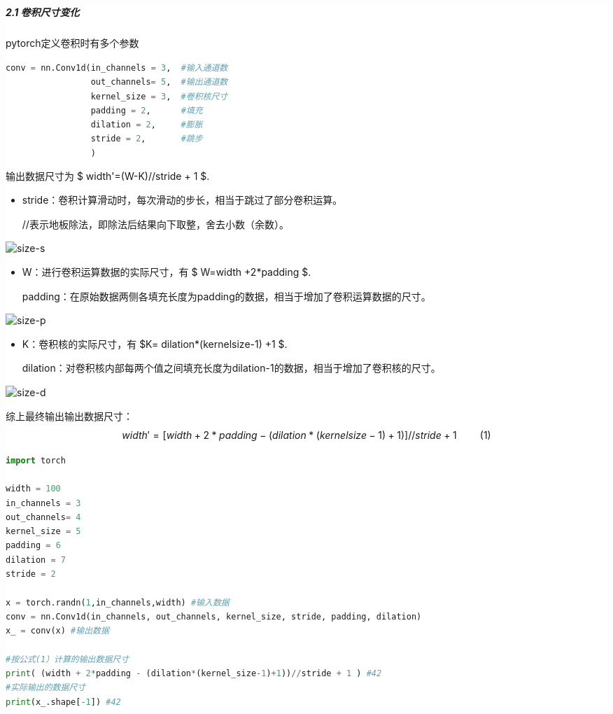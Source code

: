 ##### 2.1 卷积尺寸变化

pytorch定义卷积时有多个参数

```python
conv = nn.Conv1d(in_channels = 3,  #输入通道数
                 out_channels= 5,  #输出通道数
                 kernel_size = 3,  #卷积核尺寸
                 padding = 2,      #填充
                 dilation = 2,     #膨胀
                 stride = 2,       #跳步
                 )
```

输出数据尺寸为 $ width'=(W-K)//stride + 1 $.

- stride：卷积计算滑动时，每次滑动的步长，相当于跳过了部分卷积运算。

  //表示地板除法，即除法后结果向下取整，舍去小数（余数）。

![size-s](C:\Users\Administrator\Desktop\conv\pic\size-s.gif)

- W：进行卷积运算数据的实际尺寸，有 $ W=width +2*padding $.

  padding：在原始数据两侧各填充长度为padding的数据，相当于增加了卷积运算数据的尺寸。

![size-p](C:\Users\Administrator\Desktop\conv\pic\size-p.gif)

- K：卷积核的实际尺寸，有 $K= dilation*(kernelsize-1) +1 $.

  dilation：对卷积核内部每两个值之间填充长度为dilation-1的数据，相当于增加了卷积核的尺寸。

![size-d](C:\Users\Administrator\Desktop\conv\pic\size-d.gif)

综上最终输出输出数据尺寸：
$$
width' = [width+2*padding-(dilation*(kernelsize-1) +1)]//stride + 1 \quad\quad      (1)
$$

```python
import torch

width = 100
in_channels = 3
out_channels= 4
kernel_size = 5
padding = 6
dilation = 7
stride = 2

x = torch.randn(1,in_channels,width) #输入数据
conv = nn.Conv1d(in_channels, out_channels, kernel_size, stride, padding, dilation)
x_ = conv(x) #输出数据

#按公式(1）计算的输出数据尺寸
print( (width + 2*padding - (dilation*(kernel_size-1)+1))//stride + 1 ) #42
#实际输出的数据尺寸
print(x_.shape[-1]) #42
```
